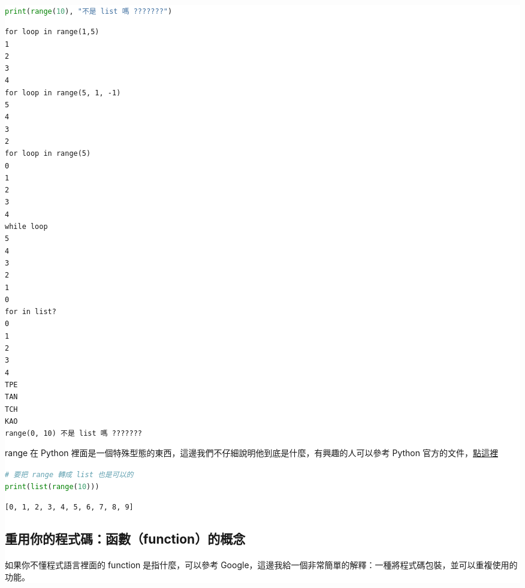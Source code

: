 ```python
print(range(10), "不是 list 嗎 ???????")
```

    for loop in range(1,5)
    1
    2
    3
    4
    for loop in range(5, 1, -1)
    5
    4
    3
    2
    for loop in range(5)
    0
    1
    2
    3
    4
    while loop
    5
    4
    3
    2
    1
    0
    for in list?
    0
    1
    2
    3
    4
    TPE
    TAN
    TCH
    KAO
    range(0, 10) 不是 list 嗎 ???????


range 在 Python 裡面是一個特殊型態的東西，這邊我們不仔細說明他到底是什麼，有興趣的人可以參考 Python 官方的文件，[點這裡](https://docs.python.org/3.4/library/stdtypes.html?highlight=range#sequence-types-list-tuple-range)


```python
# 要把 range 轉成 list 也是可以的
print(list(range(10)))
```

    [0, 1, 2, 3, 4, 5, 6, 7, 8, 9]


## 重用你的程式碼：函數（function）的概念

如果你不懂程式語言裡面的 function 是指什麼，可以參考 Google，這邊我給一個非常簡單的解釋：一種將程式碼包裝，並可以重複使用的功能。
